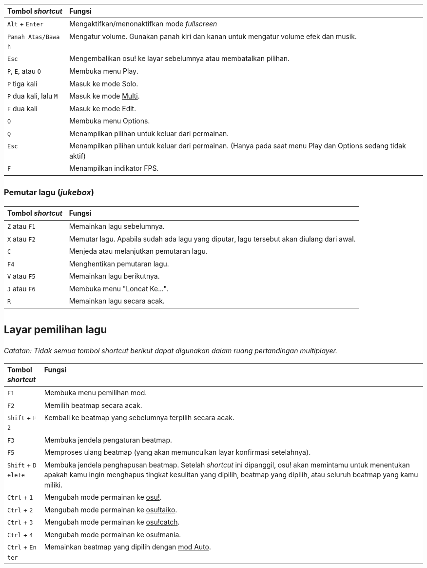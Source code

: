 | Tombol *shortcut* | Fungsi |
| :-- | :-- |
| `Alt` + `Enter` | Mengaktifkan/menonaktifkan mode *fullscreen* |
| `Panah Atas/Bawah` | Mengatur volume. Gunakan panah kiri dan kanan untuk mengatur volume efek dan musik. |
| `Esc` | Mengembalikan osu! ke layar sebelumnya atau membatalkan pilihan. |
| `P`, `E`, atau `O` | Membuka menu Play. |
| `P` tiga kali | Masuk ke mode Solo. |
| `P` dua kali, lalu `M` |  Masuk ke mode [Multi](/wiki/Gameplay/Multiplayer). |
| `E` dua kali | Masuk ke mode Edit. |
| `O` | Membuka menu Options. |
| `Q` | Menampilkan pilihan untuk keluar dari permainan. |
| `Esc` | Menampilkan pilihan untuk keluar dari permainan. (Hanya pada saat menu Play dan Options sedang tidak aktif) |
| `F` | Menampilkan indikator FPS. |

### Pemutar lagu (*jukebox*)

| Tombol *shortcut* | Fungsi |
| :-- | :-- |
| `Z` atau `F1` | Memainkan lagu sebelumnya. |
| `X` atau `F2` | Memutar lagu. Apabila sudah ada lagu yang diputar, lagu tersebut akan diulang dari awal. |
| `C` | Menjeda atau melanjutkan pemutaran lagu. |
| `F4` | Menghentikan pemutaran lagu. |
| `V` atau `F5` | Memainkan lagu berikutnya. |
| `J` atau `F6` | Membuka menu "Loncat Ke...". |
| `R` | Memainkan lagu secara acak. |

## Layar pemilihan lagu

*Catatan: Tidak semua tombol shortcut berikut dapat digunakan dalam ruang pertandingan multiplayer.*

| Tombol *shortcut* | Fungsi |
| :-- | :-- |
| `F1` | Membuka menu pemilihan [mod](/wiki/Game_modifier). |
| `F2` | Memilih beatmap secara acak. |
| `Shift` + `F2` | Kembali ke beatmap yang sebelumnya terpilih secara acak. |
| `F3` | Membuka jendela pengaturan beatmap. |
| `F5` | Memproses ulang beatmap (yang akan memunculkan layar konfirmasi setelahnya). |
| `Shift` + `Delete` | Membuka jendela penghapusan beatmap. Setelah *shortcut* ini dipanggil, osu! akan memintamu untuk menentukan apakah kamu ingin menghapus tingkat kesulitan yang dipilih, beatmap yang dipilih, atau seluruh beatmap yang kamu miliki. |
| `Ctrl` + `1` | Mengubah mode permainan ke [osu!](/wiki/Game_mode/osu!). |
| `Ctrl` + `2` | Mengubah mode permainan ke [osu!taiko](/wiki/Game_mode/osu!taiko). |
| `Ctrl` + `3` | Mengubah mode permainan ke [osu!catch](/wiki/Game_mode/osu!catch). |
| `Ctrl` + `4` | Mengubah mode permainan ke [osu!mania](/wiki/Game_mode/osu!mania). |
| `Ctrl` + `Enter` | Memainkan beatmap yang dipilih dengan [mod Auto](/wiki/Game_modifier/Auto). |